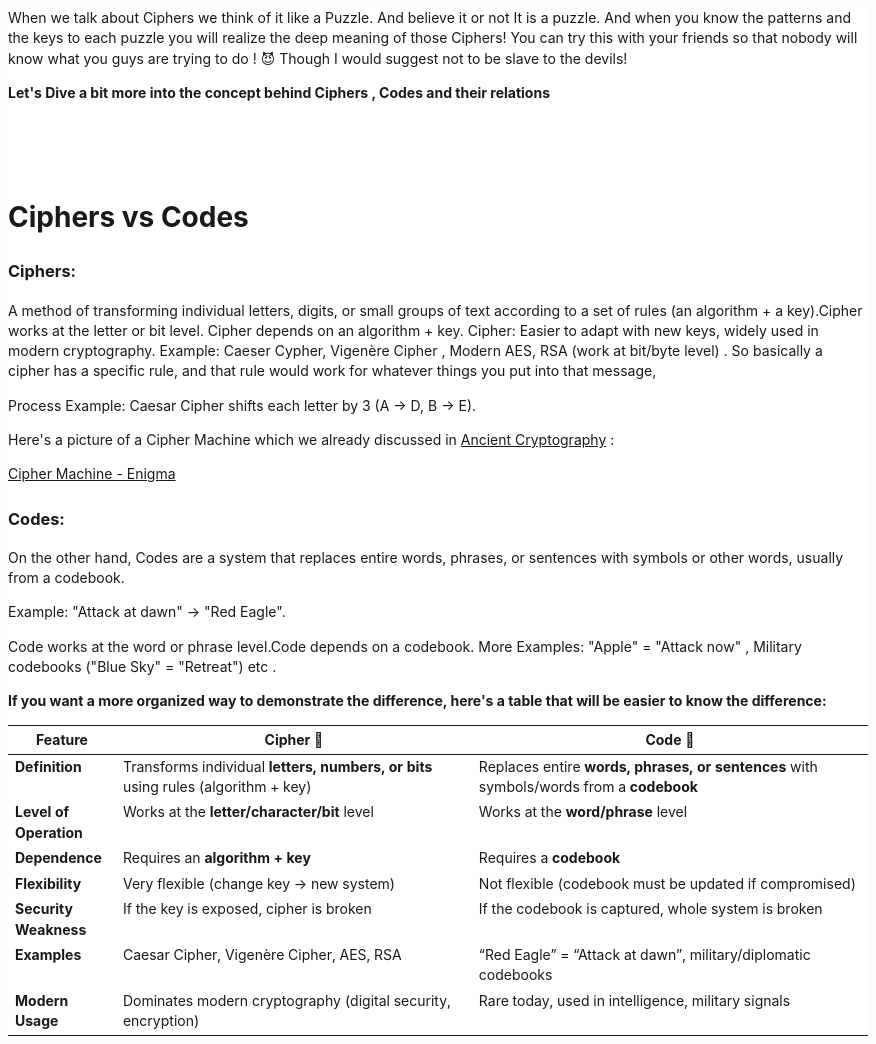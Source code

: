 When we talk about Ciphers we think of it like a Puzzle. And believe it or not It is a puzzle. And when you know the patterns and the keys to each puzzle you will realize the deep meaning of those Ciphers! You can try this with your friends so that nobody will know what you guys are trying to do ! 😈 Though I would suggest not to be slave to the devils! 


**Let's Dive a bit more into the concept behind Ciphers , Codes and their relations**

<br>
<br>

# **Ciphers vs Codes**


### **Ciphers:**

A method of transforming individual letters, digits, or small groups of text according to a set of rules (an algorithm + a key).Cipher works at the letter or bit level. Cipher depends on an algorithm + key. Cipher: Easier to adapt with new keys, widely used in modern cryptography. Example: Caeser Cypher, Vigenère Cipher , Modern AES, RSA (work at bit/byte level) . So basically a cipher has a specific rule, and that rule would work for whatever things you put into that message,

Process Example: Caesar Cipher shifts each letter by 3 (A → D, B → E). 

Here's a picture of a Cipher Machine which we already discussed in [Ancient Cryptography](https://github.com/KraKEn-bit/Cryptography/tree/main/Ancient_Cryptography) : 

[Cipher Machine - Enigma](https://github.com/KraKEn-bit/Cryptography/blob/main/Images/Enigma%20Mchine.jpeg?raw=true)

### **Codes:**

On the other hand, Codes are a system that replaces entire words, phrases, or sentences with symbols or other words, usually from a codebook.

Example: "Attack at dawn" → "Red Eagle". 

Code works at the word or phrase level.Code depends on a codebook. More Examples: "Apple" = "Attack now" , Military codebooks ("Blue Sky" = "Retreat") etc .


**If you want a more organized way to demonstrate the difference, here's a table that will be easier to know the difference:**


| Feature              | Cipher 🧩 | Code 📖 |
|----------------------|-----------|---------|
| **Definition**       | Transforms individual **letters, numbers, or bits** using rules (algorithm + key) | Replaces entire **words, phrases, or sentences** with symbols/words from a **codebook** |
| **Level of Operation** | Works at the **letter/character/bit** level | Works at the **word/phrase** level |
| **Dependence**       | Requires an **algorithm + key** | Requires a **codebook** |
| **Flexibility**      | Very flexible (change key → new system) | Not flexible (codebook must be updated if compromised) |
| **Security Weakness** | If the key is exposed, cipher is broken | If the codebook is captured, whole system is broken |
| **Examples**         | Caesar Cipher, Vigenère Cipher, AES, RSA | “Red Eagle” = “Attack at dawn”, military/diplomatic codebooks |
| **Modern Usage**     | Dominates modern cryptography (digital security, encryption) | Rare today, used in intelligence, military signals |
